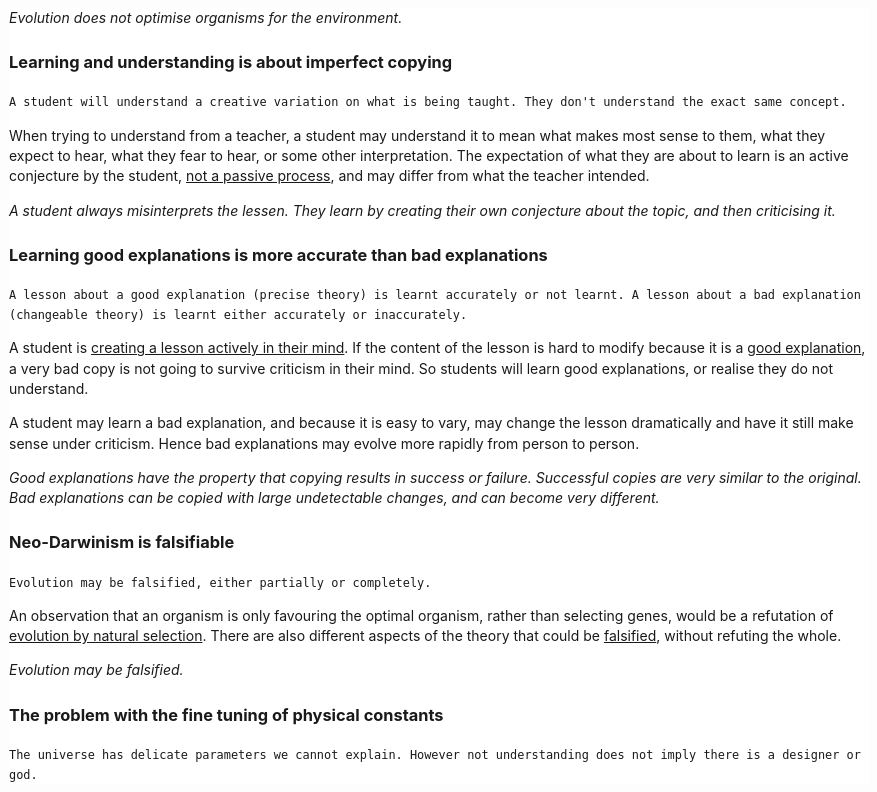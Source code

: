 *Evolution does not optimise organisms for the environment.*

### Learning and understanding is about imperfect copying

```md
A student will understand a creative variation on what is being taught. They don't understand the exact same concept.
```

When trying to understand from a teacher, a student may understand it to mean what makes most sense to them, what they expect to hear, what they fear to hear, or some other interpretation. The expectation of what they are about to learn is an active conjecture by the student, [not a passive process](#a-student-is-not-a-passive-recipient-of-knowledge), and may differ from what the teacher intended.

*A student always misinterprets the lessen. They learn by creating their own conjecture about the topic, and then criticising it.*

### Learning good explanations is more accurate than bad explanations

```md
A lesson about a good explanation (precise theory) is learnt accurately or not learnt. A lesson about a bad explanation (changeable theory) is learnt either accurately or inaccurately.
```

A student is [creating a lesson actively in their mind](#learning-and-understanding-is-about-imperfect-copying). If the content of the lesson is hard to modify because it is a [good explanation](#good-explanations), a very bad copy is not going to survive criticism in their mind. So students will learn good explanations, or realise they do not understand.

A student may learn a bad explanation, and because it is easy to vary, may change the lesson dramatically and have it still make sense under criticism. Hence bad explanations may evolve more rapidly from person to person.

*Good explanations have the property that copying results in success or failure. Successful copies are very similar to the original. Bad explanations can be copied with large undetectable changes, and can become very different.*

### Neo-Darwinism is falsifiable

```md
Evolution may be falsified, either partially or completely.
```

An observation that an organism is only favouring the optimal organism, rather than selecting genes, would be a refutation of [evolution by natural selection](#evolution-favours-the-genes-that-spread). There are also different aspects of the theory that could be [falsified](#testability-allows-falsification-of-theories), without refuting the whole.

*Evolution may be falsified.*

### The problem with the fine tuning of physical constants

```md
The universe has delicate parameters we cannot explain. However not understanding does not imply there is a designer or god.
```
